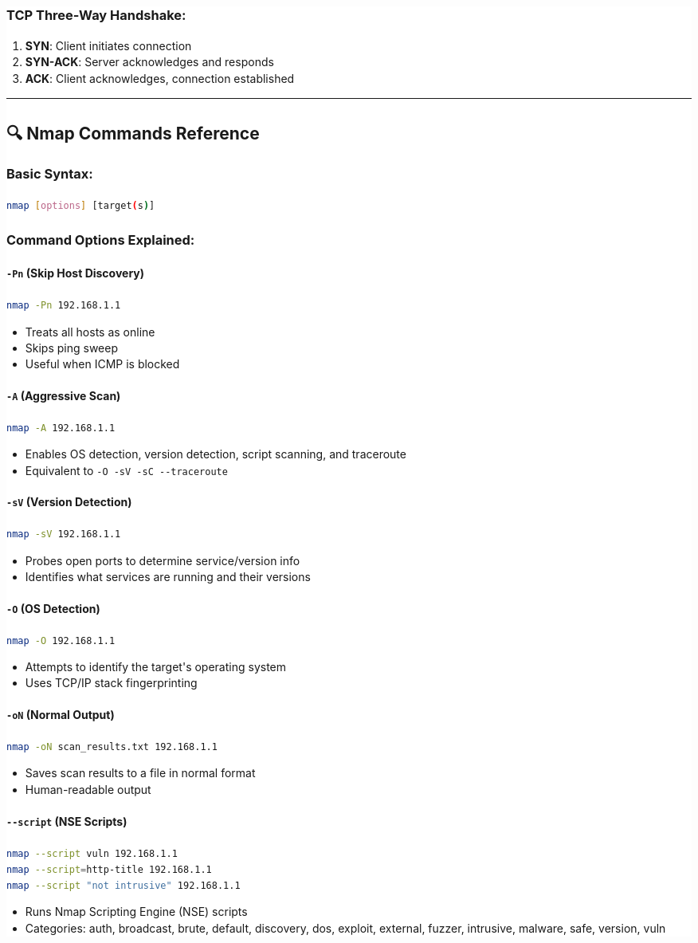 ### TCP Three-Way Handshake:
1. **SYN**: Client initiates connection
2. **SYN-ACK**: Server acknowledges and responds
3. **ACK**: Client acknowledges, connection established

---

## 🔍 Nmap Commands Reference

### Basic Syntax:
```bash
nmap [options] [target(s)]
```

### Command Options Explained:

#### `-Pn` (Skip Host Discovery)
```bash
nmap -Pn 192.168.1.1
```
- Treats all hosts as online
- Skips ping sweep
- Useful when ICMP is blocked

#### `-A` (Aggressive Scan)
```bash
nmap -A 192.168.1.1
```
- Enables OS detection, version detection, script scanning, and traceroute
- Equivalent to `-O -sV -sC --traceroute`

#### `-sV` (Version Detection)
```bash
nmap -sV 192.168.1.1
```
- Probes open ports to determine service/version info
- Identifies what services are running and their versions

#### `-O` (OS Detection)
```bash
nmap -O 192.168.1.1
```
- Attempts to identify the target's operating system
- Uses TCP/IP stack fingerprinting

#### `-oN` (Normal Output)
```bash
nmap -oN scan_results.txt 192.168.1.1
```
- Saves scan results to a file in normal format
- Human-readable output

#### `--script` (NSE Scripts)
```bash
nmap --script vuln 192.168.1.1
nmap --script=http-title 192.168.1.1
nmap --script "not intrusive" 192.168.1.1
```
- Runs Nmap Scripting Engine (NSE) scripts
- Categories: auth, broadcast, brute, default, discovery, dos, exploit, external, fuzzer, intrusive, malware, safe, version, vuln
